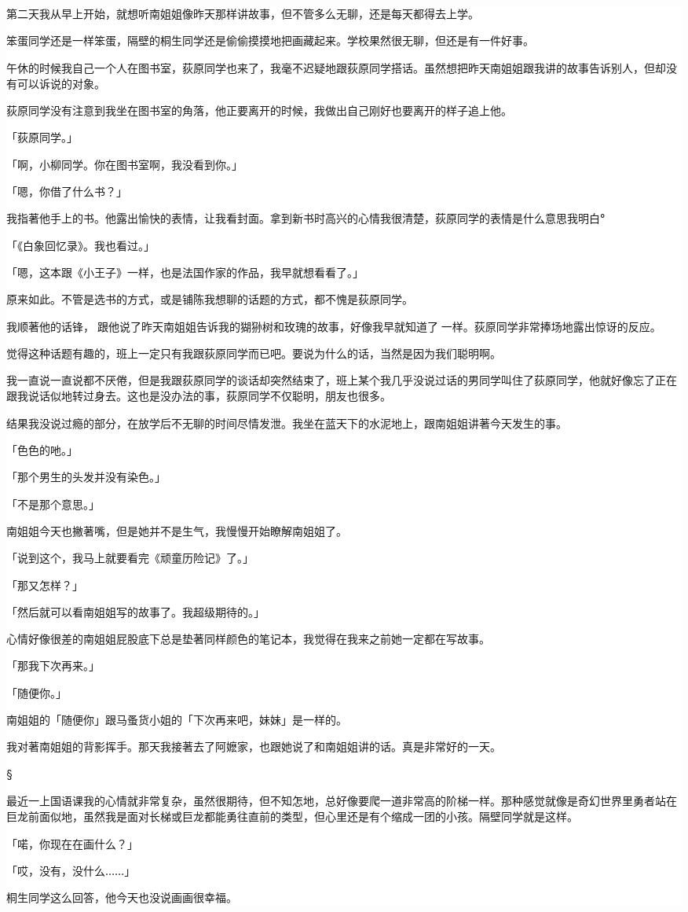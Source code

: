 第二天我从早上开始，就想听南姐姐像昨天那样讲故事，但不管多么无聊，还是每天都得去上学。

笨蛋同学还是一样笨蛋，隔壁的桐生同学还是偷偷摸摸地把画藏起来。学校果然很无聊，但还是有一件好事。

午休的时候我自己一个人在图书室，荻原同学也来了，我毫不迟疑地跟荻原同学搭话。虽然想把昨天南姐姐跟我讲的故事告诉别人，但却没有可以诉说的对象。

荻原同学没有注意到我坐在图书室的角落，他正要离开的时候，我做出自己刚好也要离开的样子追上他。

「荻原同学。」

「啊，小柳同学。你在图书室啊，我没看到你。」

「嗯，你借了什么书？」

我指著他手上的书。他露出愉快的表情，让我看封面。拿到新书时高兴的心情我很清楚，荻原同学的表情是什么意思我明白°

「《白象回忆录》。我也看过。」

「嗯，这本跟《小王子》一样，也是法国作家的作品，我早就想看看了。」

原来如此。不管是选书的方式，或是铺陈我想聊的话题的方式，都不愧是荻原同学。

我顺著他的话锋， 跟他说了昨天南姐姐告诉我的猢狲树和玫瑰的故事，好像我早就知道了 一样。荻原同学非常捧场地露出惊讶的反应。 

觉得这种话题有趣的，班上一定只有我跟荻原同学而已吧。要说为什么的话，当然是因为我们聪明啊。

我一直说一直说都不厌倦，但是我跟荻原同学的谈话却突然结束了，班上某个我几乎没说过话的男同学叫住了荻原同学，他就好像忘了正在跟我说话似地转过身去。这也是没办法的事，荻原同学不仅聪明，朋友也很多。 

结果我没说过瘾的部分，在放学后不无聊的时间尽情发泄。我坐在蓝天下的水泥地上，跟南姐姐讲著今天发生的事。

「色色的吔。」

「那个男生的头发并没有染色。」

「不是那个意思。」

南姐姐今天也撇著嘴，但是她并不是生气，我慢慢开始瞭解南姐姐了。 

「说到这个，我马上就要看完《顽童历险记》了。」

「那又怎样？」

「然后就可以看南姐姐写的故事了。我超级期待的。」

心情好像很差的南姐姐屁股底下总是垫著同样颜色的笔记本，我觉得在我来之前她一定都在写故事。

「那我下次再来。」

「随便你。」

南姐姐的「随便你」跟马蚤货小姐的「下次再来吧，妹妹」是一样的。 

我对著南姐姐的背影挥手。那天我接著去了阿嬷家，也跟她说了和南姐姐讲的话。真是非常好的一天。

§

最近一上国语课我的心情就非常复杂，虽然很期待，但不知怎地，总好像要爬一道非常高的阶梯一样。那种感觉就像是奇幻世界里勇者站在巨龙前面似地，虽然我是面对长梯或巨龙都能勇往直前的类型，但心里还是有个缩成一团的小孩。隔壁同学就是这样。

「喏，你现在在画什么？」

「哎，没有，没什么……」

桐生同学这么回答，他今天也没说画画很幸福。

